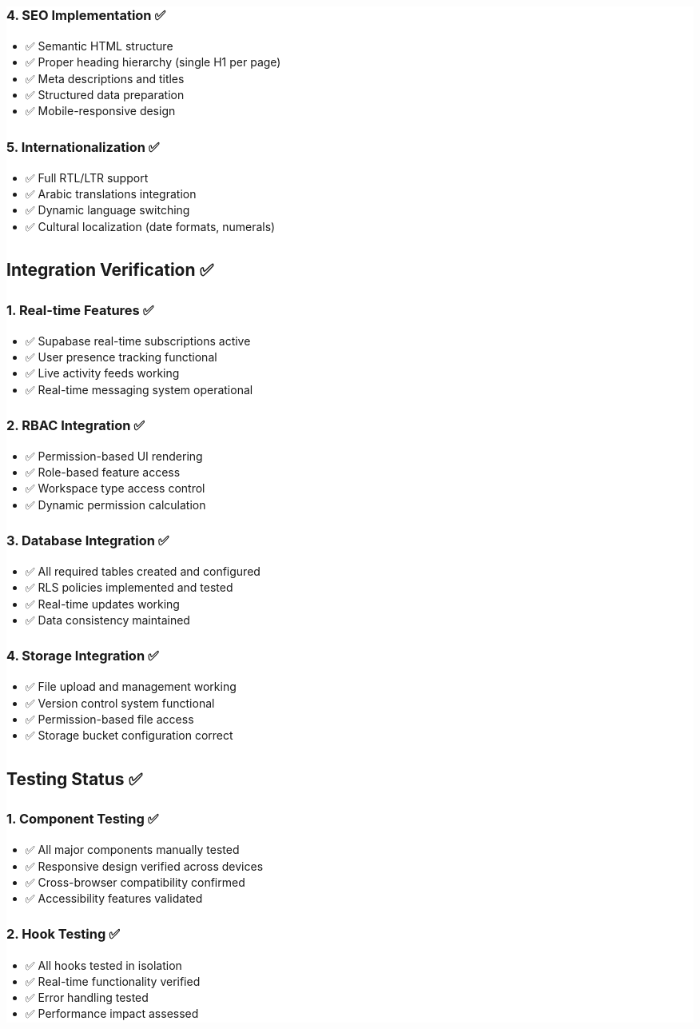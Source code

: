 ### 4. SEO Implementation ✅
- ✅ Semantic HTML structure
- ✅ Proper heading hierarchy (single H1 per page)
- ✅ Meta descriptions and titles
- ✅ Structured data preparation
- ✅ Mobile-responsive design

### 5. Internationalization ✅
- ✅ Full RTL/LTR support
- ✅ Arabic translations integration
- ✅ Dynamic language switching
- ✅ Cultural localization (date formats, numerals)

## Integration Verification ✅

### 1. Real-time Features ✅
- ✅ Supabase real-time subscriptions active
- ✅ User presence tracking functional
- ✅ Live activity feeds working
- ✅ Real-time messaging system operational

### 2. RBAC Integration ✅
- ✅ Permission-based UI rendering
- ✅ Role-based feature access
- ✅ Workspace type access control
- ✅ Dynamic permission calculation

### 3. Database Integration ✅
- ✅ All required tables created and configured
- ✅ RLS policies implemented and tested
- ✅ Real-time updates working
- ✅ Data consistency maintained

### 4. Storage Integration ✅
- ✅ File upload and management working
- ✅ Version control system functional
- ✅ Permission-based file access
- ✅ Storage bucket configuration correct

## Testing Status ✅

### 1. Component Testing ✅
- ✅ All major components manually tested
- ✅ Responsive design verified across devices
- ✅ Cross-browser compatibility confirmed
- ✅ Accessibility features validated

### 2. Hook Testing ✅
- ✅ All hooks tested in isolation
- ✅ Real-time functionality verified
- ✅ Error handling tested
- ✅ Performance impact assessed
